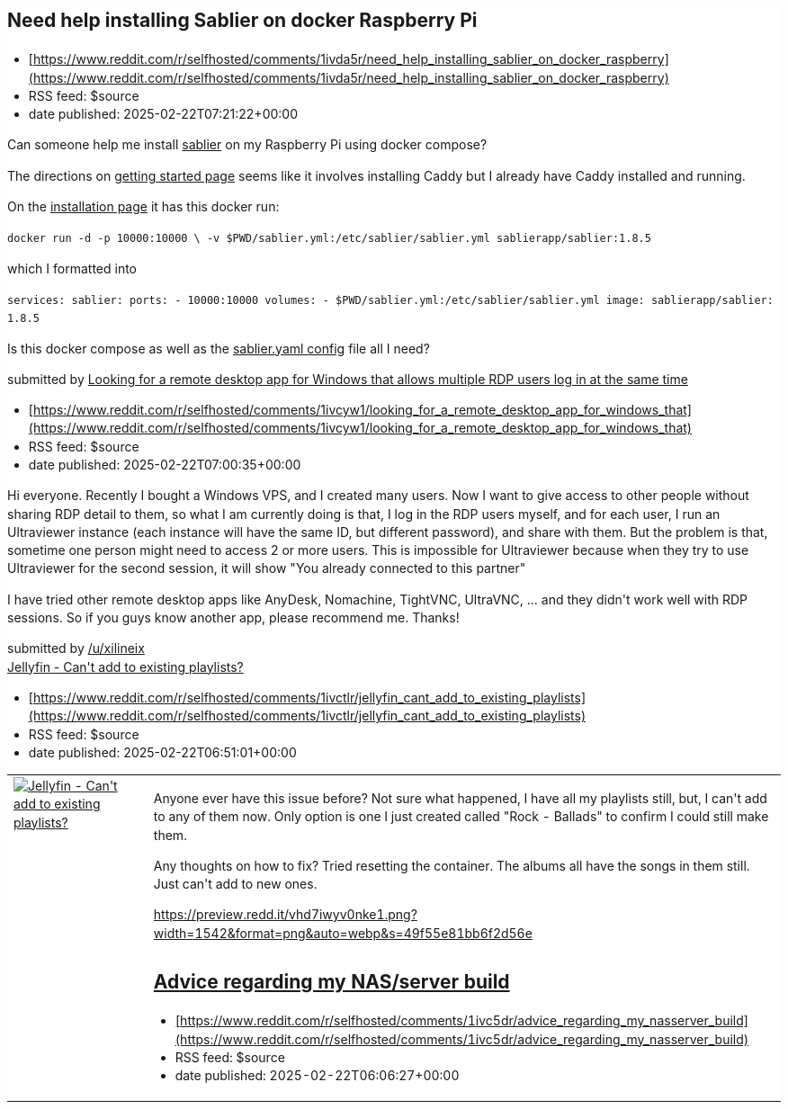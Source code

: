 ## Need help installing Sablier on docker Raspberry Pi
 - [https://www.reddit.com/r/selfhosted/comments/1ivda5r/need_help_installing_sablier_on_docker_raspberry](https://www.reddit.com/r/selfhosted/comments/1ivda5r/need_help_installing_sablier_on_docker_raspberry)
 - RSS feed: $source
 - date published: 2025-02-22T07:21:22+00:00

<div class="md"><p>Can someone help me install <a href="https://github.com/sablierapp/sablier">sablier</a> on my Raspberry Pi using docker compose?</p> <p>The directions on <a href="https://sablierapp.dev/#/getting-started">getting started page</a> seems like it involves installing Caddy but I already have Caddy installed and running.</p> <p>On the <a href="https://sablierapp.dev/#/installation">installation page</a> it has this docker run:</p> <pre><code>docker run -d -p 10000:10000 \ -v $PWD/sablier.yml:/etc/sablier/sablier.yml sablierapp/sablier:1.8.5 </code></pre> <p>which I formatted into </p> <pre><code>services: sablier: ports: - 10000:10000 volumes: - $PWD/sablier.yml:/etc/sablier/sablier.yml image: sablierapp/sablier:1.8.5 </code></pre> <p>Is this docker compose as well as the <a href="https://raw.githubusercontent.com/sablierapp/sablier/main/sablier.sample.yaml">sablier.yaml config</a> file all I need?</p> </div> &#32; submitted by &#32; <a href

## Looking for a remote desktop app for Windows that allows multiple RDP users log in at the same time
 - [https://www.reddit.com/r/selfhosted/comments/1ivcyw1/looking_for_a_remote_desktop_app_for_windows_that](https://www.reddit.com/r/selfhosted/comments/1ivcyw1/looking_for_a_remote_desktop_app_for_windows_that)
 - RSS feed: $source
 - date published: 2025-02-22T07:00:35+00:00

<div class="md"><p>Hi everyone. Recently I bought a Windows VPS, and I created many users. Now I want to give access to other people without sharing RDP detail to them, so what I am currently doing is that, I log in the RDP users myself, and for each user, I run an Ultraviewer instance (each instance will have the same ID, but different password), and share with them. But the problem is that, sometime one person might need to access 2 or more users. This is impossible for Ultraviewer because when they try to use Ultraviewer for the second session, it will show &quot;You already connected to this partner&quot;</p> <p>I have tried other remote desktop apps like AnyDesk, Nomachine, TightVNC, UltraVNC, ... and they didn&#39;t work well with RDP sessions. So if you guys know another app, please recommend me. Thanks!</p> </div> &#32; submitted by &#32; <a href="https://www.reddit.com/user/xilineix"> /u/xilineix </a> <br/> <span><a href="https://www.reddit.com/r

## Jellyfin - Can't add to existing playlists?
 - [https://www.reddit.com/r/selfhosted/comments/1ivctlr/jellyfin_cant_add_to_existing_playlists](https://www.reddit.com/r/selfhosted/comments/1ivctlr/jellyfin_cant_add_to_existing_playlists)
 - RSS feed: $source
 - date published: 2025-02-22T06:51:01+00:00

<table> <tr><td> <a href="https://www.reddit.com/r/selfhosted/comments/1ivctlr/jellyfin_cant_add_to_existing_playlists/"> <img src="https://a.thumbs.redditmedia.com/tAoUvKpPDfgy6_gqX1PAiRebdlWOW6z4qLhwk0NzaG0.jpg" alt="Jellyfin - Can't add to existing playlists?" title="Jellyfin - Can't add to existing playlists?" /> </a> </td><td> <div class="md"><p>Anyone ever have this issue before? Not sure what happened, I have all my playlists still, but, I can&#39;t add to any of them now. Only option is one I just created called &quot;Rock - Ballads&quot; to confirm I could still make them.</p> <p>Any thoughts on how to fix? Tried resetting the container. The albums all have the songs in them still. Just can&#39;t add to new ones.</p> <p><a href="https://preview.redd.it/vhd7iwyv0nke1.png?width=1542&amp;format=png&amp;auto=webp&amp;s=49f55e81bb6f2d56eee042791a0fdaa1e7b4b085">https://preview.redd.it/vhd7iwyv0nke1.png?width=1542&amp;format=png&amp;auto=webp&amp;s=49f55e81bb6f2d56e

## Advice regarding my NAS/server build
 - [https://www.reddit.com/r/selfhosted/comments/1ivc5dr/advice_regarding_my_nasserver_build](https://www.reddit.com/r/selfhosted/comments/1ivc5dr/advice_regarding_my_nasserver_build)
 - RSS feed: $source
 - date published: 2025-02-22T06:06:27+00:00

